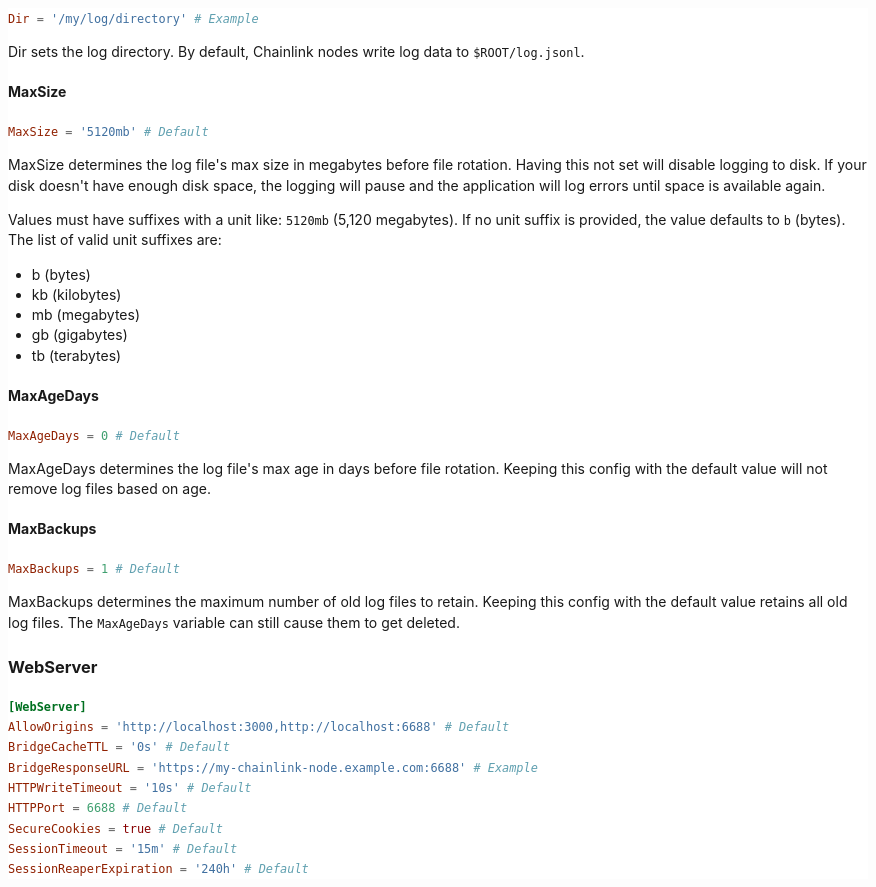 ```toml
Dir = '/my/log/directory' # Example
```

Dir sets the log directory. By default, Chainlink nodes write log data to `$ROOT/log.jsonl`.

#### MaxSize<a id='Log-File-MaxSize'></a>

```toml
MaxSize = '5120mb' # Default
```

MaxSize determines the log file's max size in megabytes before file rotation. Having this not set will disable logging to disk. If your disk doesn't have enough disk space, the logging will pause and the application will log errors until space is available again.

Values must have suffixes with a unit like: `5120mb` (5,120 megabytes). If no unit suffix is provided, the value defaults to `b` (bytes). The list of valid unit suffixes are:

- b (bytes)
- kb (kilobytes)
- mb (megabytes)
- gb (gigabytes)
- tb (terabytes)

#### MaxAgeDays<a id='Log-File-MaxAgeDays'></a>

```toml
MaxAgeDays = 0 # Default
```

MaxAgeDays determines the log file's max age in days before file rotation. Keeping this config with the default value will not remove log files based on age.

#### MaxBackups<a id='Log-File-MaxBackups'></a>

```toml
MaxBackups = 1 # Default
```

MaxBackups determines the maximum number of old log files to retain. Keeping this config with the default value retains all old log files. The `MaxAgeDays` variable can still cause them to get deleted.

### WebServer<a id='WebServer'></a>

```toml
[WebServer]
AllowOrigins = 'http://localhost:3000,http://localhost:6688' # Default
BridgeCacheTTL = '0s' # Default
BridgeResponseURL = 'https://my-chainlink-node.example.com:6688' # Example
HTTPWriteTimeout = '10s' # Default
HTTPPort = 6688 # Default
SecureCookies = true # Default
SessionTimeout = '15m' # Default
SessionReaperExpiration = '240h' # Default
```
